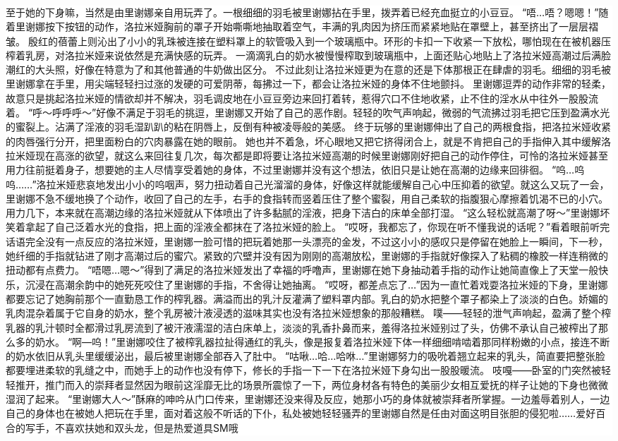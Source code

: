 至于她的下身嘛，当然是由里谢娜亲自用玩弄了。一根细细的羽毛被里谢娜拈在手里，拨弄着已经充血挺立的小豆豆。
“唔…唔？嗯嗯！”随着里谢娜按下按钮的动作，洛拉米娅胸前的罩子开始嘶嘶地抽取着空气，丰满的乳肉因为挤压而紧紧地贴在罩壁上，甚至挤出了一层层褶皱。
殷红的蓓蕾上则沁出了小小的乳珠被连接在塑料罩上的软管吸入到一个玻璃瓶中。环形的卡扣一下收紧一下放松，哪怕现在在被机器压榨着乳房，对洛拉米娅来说依然是充满快感的玩弄。
一滴滴乳白的奶水被慢慢榨取到玻璃瓶中，上面还贴心地贴上了洛拉米娅高潮过后满脸潮红的大头照，好像在特意为了和其他普通的牛奶做出区分。
不过此刻让洛拉米娅更为在意的还是下体那根正在肆虐的羽毛。细细的羽毛被里谢娜拿在手里，用尖端轻轻扫过涨的发硬的可爱阴蒂，每拂过一下，都会让洛拉米娅的身体不住地颤抖。
里谢娜逗弄的动作非常的轻柔，故意只是挑起洛拉米娅的情欲却并不解决，羽毛调皮地在小豆豆旁边来回打着转，惹得穴口不住地收紧，止不住的淫水从中往外一股股流着。
“呼～呼呼呼～”好像不满足于羽毛的挑逗，里谢娜又开始了自己的恶作剧。轻轻的吹气声响起，微弱的气流拂过羽毛把它压到盈满水光的蜜裂上。沾满了淫液的羽毛湿趴趴的粘在阴唇上，反倒有种被凌辱般的美感。
终于玩够的里谢娜伸出了自己的两根食指，把洛拉米娅收紧的肉唇强行分开，把里面粉白的穴肉暴露在她的眼前。
她也并不着急，坏心眼地又把它挤得闭合上，就是不肯把自己的手指伸入其中缓解洛拉米娅现在高涨的欲望，就这么来回往复几次，每次都是即将要让洛拉米娅高潮的时候里谢娜刚好把自己的动作停住，可怜的洛拉米娅甚至用力往前挺着身子，想要她的主人尽情享受着她的身体，不过里谢娜并没有这个想法，依旧只是让她在高潮的边缘来回徘徊。
“呜…呜呜……”洛拉米娅悲哀地发出小小的呜咽声，努力扭动着自己光溜溜的身体，好像这样就能缓解自己心中压抑着的欲望。就这么又玩了一会，里谢娜不急不缓地换了个动作，收回了自己的左手，右手的食指转而竖着压住了整个蜜裂，用自己柔软的指腹狠心摩擦着饥渴不已的小穴。用力几下，本来就在高潮边缘的洛拉米娅就从下体喷出了许多黏腻的淫液，把身下洁白的床单全部打湿。
“这么轻松就高潮了呀～”里谢娜坏笑着拿起了自己泛着水光的食指，把上面的淫液全都抹在了洛拉米娅的脸上。
“哎呀，我都忘了，你现在听不懂我说的话呢？”看着眼前听完话语完全没有一点反应的洛拉米娅，里谢娜一脸可惜的把玩着她那一头漂亮的金发，不过这小小的感叹只是停留在她脸上一瞬间，下一秒，她纤细的手指就钻进了刚才高潮过后的蜜穴。紧致的穴壁并没有因为刚刚的高潮放松，里谢娜的手指就好像探入了粘稠的橡胶一样连稍微的扭动都有点费力。
“唔嗯…嗯～”得到了满足的洛拉米娅发出了幸福的呼噜声，里谢娜在她下身抽动着手指的动作让她简直像上了天堂一般快乐，沉浸在高潮余韵中的她死死咬住了里谢娜的手指，不舍得让她抽离。
“哎呀，都差点忘了…”因为一直忙着戏耍洛拉米娅的下身，里谢娜都要忘记了她胸前那个一直勤恳工作的榨乳器。满溢而出的乳汁反灌满了塑料罩内部。乳白的奶水把整个罩子都染上了淡淡的白色。娇媚的乳肉混杂着属于它自身的奶水，整个乳房被汁液浸透的滋味其实也没有洛拉米娅想象的那般糟糕。
噗——轻轻的泄气声响起，盈满了整个榨乳器的乳汁顿时全都滑过乳房流到了被汗液濡湿的洁白床单上，淡淡的乳香扑鼻而来，羞得洛拉米娅别过了头，仿佛不承认自己被榨出了那么多的奶水。
“啊—呜！”里谢娜咬住了被榨乳器拉扯得通红的乳头，像是报复着洛拉米娅下体一样细细啃啮着那同样粉嫩的小点，接连不断的奶水依旧从乳头里缓缓泌出，最后被里谢娜全部吞入了肚中。
“咕啾…哈…哈咻…”里谢娜努力的吸吮着翘立起来的乳头，简直要把整张脸都要埋进柔软的乳缝之中，而她手上的动作也没有停下，修长的手指一下一下在洛拉米娅下身勾出一股股暖流。
吱嘎——卧室的门突然被轻轻推开，推门而入的崇拜者显然因为眼前这淫靡无比的场景所震惊了一下，两位身材各有特色的美丽少女相互爱抚的样子让她的下身也微微湿润了起来。
“里谢娜大人～”酥麻的呻吟从门口传来，里谢娜还没来得及反应，她那小巧的身体就被崇拜者所掌握。一边羞辱着别人，一边自己的身体也在被她人把玩在手里，面对着这般不听话的下仆，私处被她轻轻骚弄的里谢娜自然是任由对面这明目张胆的侵犯啦……爱好百合的写手，不喜欢扶她和双头龙，但是热爱道具SM哦

